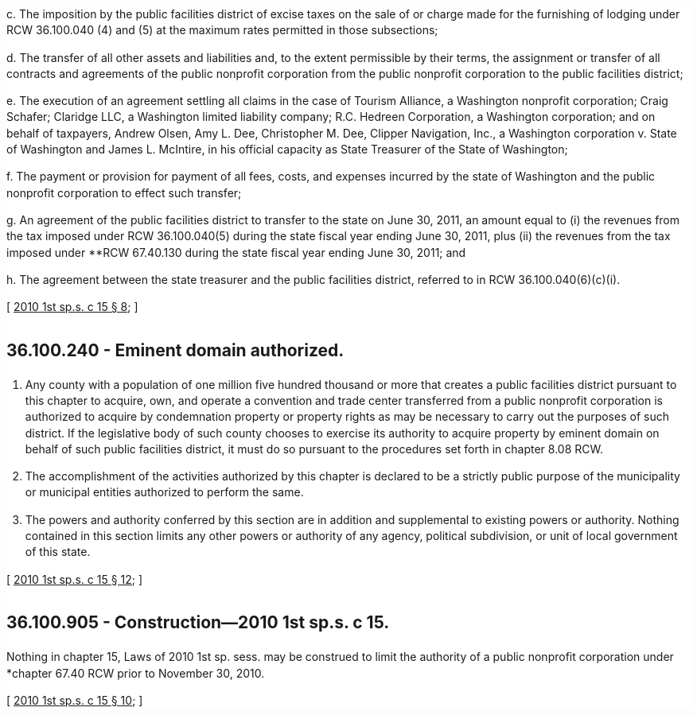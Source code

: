   c. The imposition by the public facilities district of excise taxes on the sale of or charge made for the furnishing of lodging under RCW 36.100.040 (4) and (5) at the maximum rates permitted in those subsections;

   d. The transfer of all other assets and liabilities and, to the extent permissible by their terms, the assignment or transfer of all contracts and agreements of the public nonprofit corporation from the public nonprofit corporation to the public facilities district;

   e. The execution of an agreement settling all claims in the case of Tourism Alliance, a Washington nonprofit corporation; Craig Schafer; Claridge LLC, a Washington limited liability company; R.C. Hedreen Corporation, a Washington corporation; and on behalf of taxpayers, Andrew Olsen, Amy L. Dee, Christopher M. Dee, Clipper Navigation, Inc., a Washington corporation v. State of Washington and James L. McIntire, in his official capacity as State Treasurer of the State of Washington;

   f. The payment or provision for payment of all fees, costs, and expenses incurred by the state of Washington and the public nonprofit corporation to effect such transfer;

   g. An agreement of the public facilities district to transfer to the state on June 30, 2011, an amount equal to (i) the revenues from the tax imposed under RCW 36.100.040(5) during the state fiscal year ending June 30, 2011, plus (ii) the revenues from the tax imposed under **RCW 67.40.130 during the state fiscal year ending June 30, 2011; and

   h. The agreement between the state treasurer and the public facilities district, referred to in RCW 36.100.040(6)(c)(i).

\[ [2010 1st sp.s. c 15 § 8](https://lawfilesext.leg.wa.gov/biennium/2009-10/Pdf/Bills/Session%20Laws/Senate/6889-S.SL.pdf?cite=2010%201st%20sp.s.%20c%2015%20§%208); \]

## 36.100.240 - Eminent domain authorized.
1. Any county with a population of one million five hundred thousand or more that creates a public facilities district pursuant to this chapter to acquire, own, and operate a convention and trade center transferred from a public nonprofit corporation is authorized to acquire by condemnation property or property rights as may be necessary to carry out the purposes of such district. If the legislative body of such county chooses to exercise its authority to acquire property by eminent domain on behalf of such public facilities district, it must do so pursuant to the procedures set forth in chapter 8.08 RCW.

2. The accomplishment of the activities authorized by this chapter is declared to be a strictly public purpose of the municipality or municipal entities authorized to perform the same.

3. The powers and authority conferred by this section are in addition and supplemental to existing powers or authority. Nothing contained in this section limits any other powers or authority of any agency, political subdivision, or unit of local government of this state.

\[ [2010 1st sp.s. c 15 § 12](https://lawfilesext.leg.wa.gov/biennium/2009-10/Pdf/Bills/Session%20Laws/Senate/6889-S.SL.pdf?cite=2010%201st%20sp.s.%20c%2015%20§%2012); \]

## 36.100.905 - Construction—2010 1st sp.s. c 15.
Nothing in chapter 15, Laws of 2010 1st sp. sess. may be construed to limit the authority of a public nonprofit corporation under *chapter 67.40 RCW prior to November 30, 2010.

\[ [2010 1st sp.s. c 15 § 10](https://lawfilesext.leg.wa.gov/biennium/2009-10/Pdf/Bills/Session%20Laws/Senate/6889-S.SL.pdf?cite=2010%201st%20sp.s.%20c%2015%20§%2010); \]

